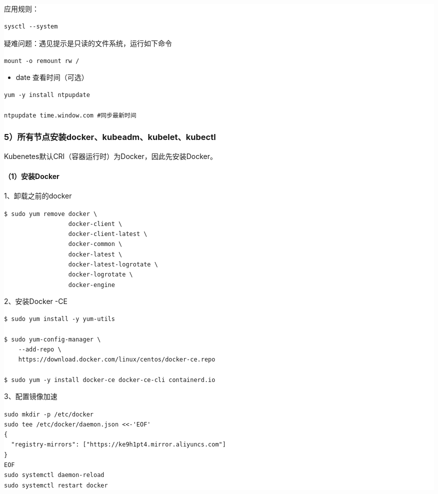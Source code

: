 应用规则：

```
sysctl --system
```





疑难问题：遇见提示是只读的文件系统，运行如下命令

```
mount -o remount rw /
```

* date 查看时间（可选）

```shell
yum -y install ntpupdate

ntpupdate time.window.com #同步最新时间
```



### 5）所有节点安装docker、kubeadm、kubelet、kubectl

Kubenetes默认CRI（容器运行时）为Docker，因此先安装Docker。

#### （1）安装Docker

1、卸载之前的docker

```
$ sudo yum remove docker \
                  docker-client \
                  docker-client-latest \
                  docker-common \
                  docker-latest \
                  docker-latest-logrotate \
                  docker-logrotate \
                  docker-engine
```

2、安装Docker  -CE

```shell
$ sudo yum install -y yum-utils

$ sudo yum-config-manager \
    --add-repo \
    https://download.docker.com/linux/centos/docker-ce.repo
    
$ sudo yum -y install docker-ce docker-ce-cli containerd.io   
```

3、配置镜像加速

```shell
sudo mkdir -p /etc/docker
sudo tee /etc/docker/daemon.json <<-'EOF'
{
  "registry-mirrors": ["https://ke9h1pt4.mirror.aliyuncs.com"]
}
EOF
sudo systemctl daemon-reload
sudo systemctl restart docker
```
